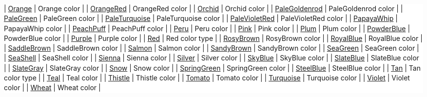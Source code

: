 | [Orange](#Orange) | Orange color |
| [OrangeRed](#OrangeRed) | OrangeRed color |
| [Orchid](#Orchid) | Orchid color |
| [PaleGoldenrod](#PaleGoldenrod) | PaleGoldenrod color |
| [PaleGreen](#PaleGreen) | PaleGreen color |
| [PaleTurquoise](#PaleTurquoise) | PaleTurquoise color |
| [PaleVioletRed](#PaleVioletRed) | PaleVioletRed color |
| [PapayaWhip](#PapayaWhip) | PapayaWhip color |
| [PeachPuff](#PeachPuff) | PeachPuff color |
| [Peru](#Peru) | Peru color |
| [Pink](#Pink) | Pink color |
| [Plum](#Plum) | Plum color |
| [PowderBlue](#PowderBlue) | PowderBlue color |
| [Purple](#Purple) | Purple color |
| [Red](#Red) | Red color type |
| [RosyBrown](#RosyBrown) | RosyBrown color |
| [RoyalBlue](#RoyalBlue) | RoyalBlue color |
| [SaddleBrown](#SaddleBrown) | SaddleBrown color |
| [Salmon](#Salmon) | Salmon color |
| [SandyBrown](#SandyBrown) | SandyBrown color |
| [SeaGreen](#SeaGreen) | SeaGreen color |
| [SeaShell](#SeaShell) | SeaShell color |
| [Sienna](#Sienna) | Sienna color |
| [Silver](#Silver) | Silver color |
| [SkyBlue](#SkyBlue) | SkyBlue color |
| [SlateBlue](#SlateBlue) | SlateBlue color |
| [SlateGray](#SlateGray) | SlateGray color |
| [Snow](#Snow) | Snow color |
| [SpringGreen](#SpringGreen) | SpringGreen color |
| [SteelBlue](#SteelBlue) | SteelBlue color |
| [Tan](#Tan) | Tan color type |
| [Teal](#Teal) | Teal color |
| [Thistle](#Thistle) | Thistle color |
| [Tomato](#Tomato) | Tomato color |
| [Turquoise](#Turquoise) | Turquoise color |
| [Violet](#Violet) | Violet color |
| [Wheat](#Wheat) | Wheat color |